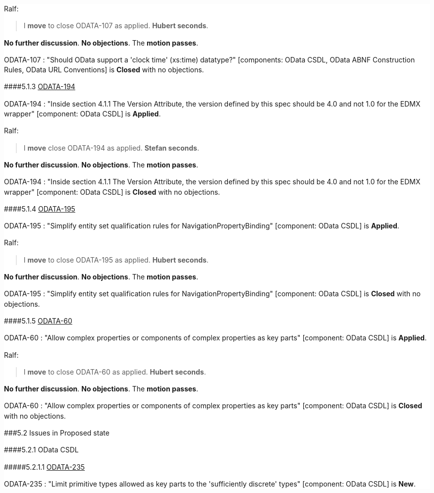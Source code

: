 Ralf: 
>I **move** to close ODATA-107 as applied. **Hubert seconds**.

**No further discussion**. **No objections**. The **motion passes**.

ODATA-107
: "Should OData support a 'clock time' (xs:time) datatype?" [components: OData CSDL, OData ABNF Construction Rules, OData URL Conventions] is **Closed** with no objections.

####5.1.3 [ODATA-194](https://tools.oasis-open.org/issues/browse/ODATA-194)

ODATA-194
: "Inside section 4.1.1 The Version Attribute, the version defined by this spec should be 4.0 and not 1.0 for the EDMX wrapper" [component: OData CSDL] is  **Applied**.

Ralf: 
>I **move** close ODATA-194 as applied. **Stefan seconds**.

**No further discussion**. **No objections**. The **motion passes**.

ODATA-194
: "Inside section 4.1.1 The Version Attribute, the version defined by this spec should be 4.0 and not 1.0 for the EDMX wrapper" [component: OData CSDL] is **Closed** with no objections.

####5.1.4 [ODATA-195](https://tools.oasis-open.org/issues/browse/ODATA-195)

ODATA-195
: "Simplify entity set qualification rules for NavigationPropertyBinding" [component: OData CSDL] is **Applied**.

Ralf: 
>I **move** to close ODATA-195 as applied. **Hubert seconds**.

**No further discussion**. **No objections**. The **motion passes**.

ODATA-195
: "Simplify entity set qualification rules for NavigationPropertyBinding" [component: OData CSDL] is **Closed** with no objections.

####5.1.5 [ODATA-60](https://tools.oasis-open.org/issues/browse/ODATA-60)

ODATA-60
: "Allow complex properties or components of complex properties as key parts" [component: OData CSDL] is **Applied**.

Ralf: 
>I **move** to close ODATA-60 as applied. **Hubert seconds**.

**No further discussion**. **No objections**. The **motion passes**.

ODATA-60
: "Allow complex properties or components of complex properties as key parts" [component: OData CSDL] is **Closed** with no objections.
 
###5.2 Issues in Proposed state

####5.2.1 OData CSDL

#####5.2.1.1 [ODATA-235](https://tools.oasis-open.org/issues/browse/ODATA-235)

ODATA-235
: "Limit primitive types allowed as key parts to the 'sufficiently discrete' types" [component: OData CSDL] is **New**.
